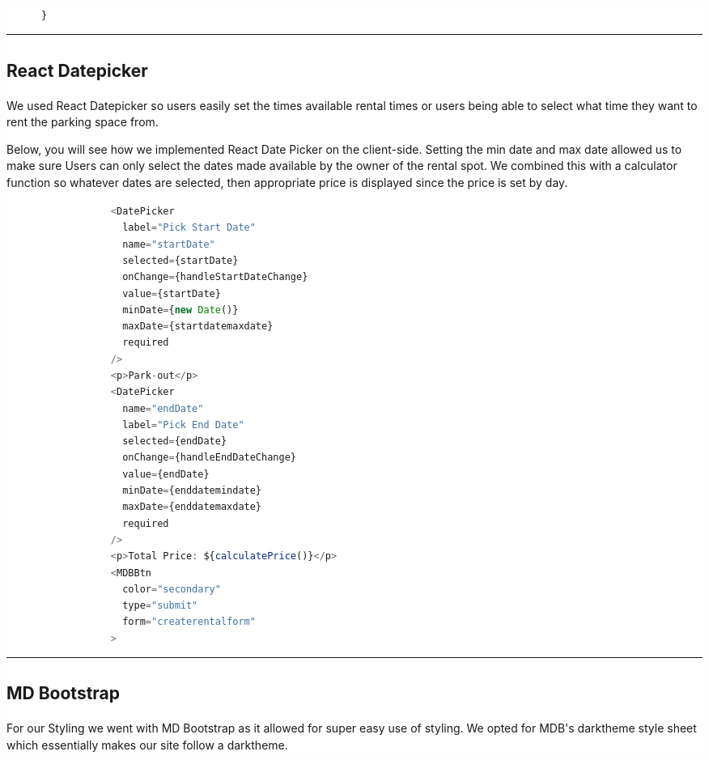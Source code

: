 ```javascript
      }
```

---------------------

## React Datepicker

We used React Datepicker so users easily set the times available rental times or users being able to select what time they want to rent the parking space from.

Below, you will see how we implemented React Date Picker on the client-side. Setting the min date and max date allowed us to make sure Users can only select the dates made available by the owner of the rental spot. We combined this with a calculator function so whatever dates are selected, then appropriate price is displayed since the price is set by day.
```javascript
                  <DatePicker
                    label="Pick Start Date"
                    name="startDate"
                    selected={startDate}
                    onChange={handleStartDateChange}
                    value={startDate}
                    minDate={new Date()}
                    maxDate={startdatemaxdate}
                    required
                  />
                  <p>Park-out</p>
                  <DatePicker
                    name="endDate"
                    label="Pick End Date"
                    selected={endDate}
                    onChange={handleEndDateChange}
                    value={endDate}
                    minDate={enddatemindate}
                    maxDate={enddatemaxdate}
                    required
                  />
                  <p>Total Price: ${calculatePrice()}</p>
                  <MDBBtn
                    color="secondary"
                    type="submit"
                    form="createrentalform"
                  >
```


----------------------

## MD Bootstrap

For our Styling we went with MD Bootstrap as it allowed for super easy use of styling. We opted for MDB's darktheme style sheet which essentially makes our site follow a darktheme.
